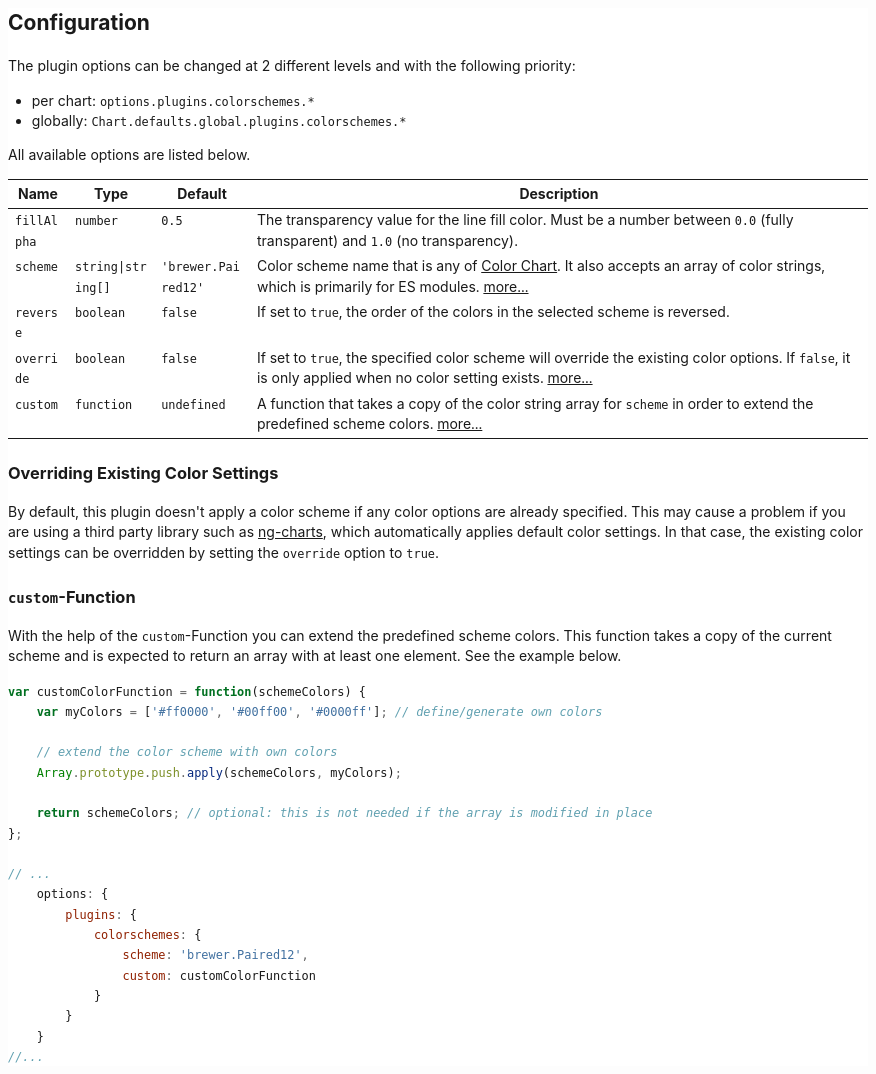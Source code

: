 ## Configuration

The plugin options can be changed at 2 different levels and with the following priority:

- per chart: `options.plugins.colorschemes.*`
- globally: `Chart.defaults.global.plugins.colorschemes.*`

All available options are listed below.

| Name | Type | Default | Description
| ---- | ---- | ------- | -----------
| `fillAlpha` | `number` | `0.5` | The transparency value for the line fill color. Must be a number between `0.0` (fully transparent) and `1.0` (no transparency).
| `scheme` | <code>string&#124;string[]</code> | `'brewer.Paired12'` | Color scheme name that is any of [Color Chart](https://nagix.github.io/chartjs-plugin-colorschemes/colorchart.html). It also accepts an array of color strings, which is primarily for ES modules. [more...](#usage-in-es6-as-module)
| `reverse` | `boolean` | `false` | If set to `true`, the order of the colors in the selected  scheme is reversed.
| `override` | `boolean` | `false` | If set to `true`, the specified color scheme will override the existing color options. If `false`, it is only applied when no color setting exists. [more...](#overriding-existing-color-settings)
| `custom` | `function` | `undefined` | A function that takes a copy of the color string array for `scheme` in order to extend the predefined scheme colors. [more...](#custom-function)

### Overriding Existing Color Settings

By default, this plugin doesn't apply a color scheme if any color options are already specified. This may cause a problem if you are using a third party library such as [ng-charts](https://valor-software.com/ng2-charts/), which automatically applies default color settings. In that case, the existing color settings can be overridden by setting the `override` option to `true`.

### `custom`-Function

With the help of the `custom`-Function you can extend the predefined scheme colors. This function takes a copy of the current scheme and is expected to return an array with at least one element. See the example below.

```js
var customColorFunction = function(schemeColors) {
    var myColors = ['#ff0000', '#00ff00', '#0000ff']; // define/generate own colors

    // extend the color scheme with own colors
    Array.prototype.push.apply(schemeColors, myColors);

    return schemeColors; // optional: this is not needed if the array is modified in place
};

// ...
    options: {
        plugins: {
            colorschemes: {
                scheme: 'brewer.Paired12',
                custom: customColorFunction
            }
        }
    }
//...

```
